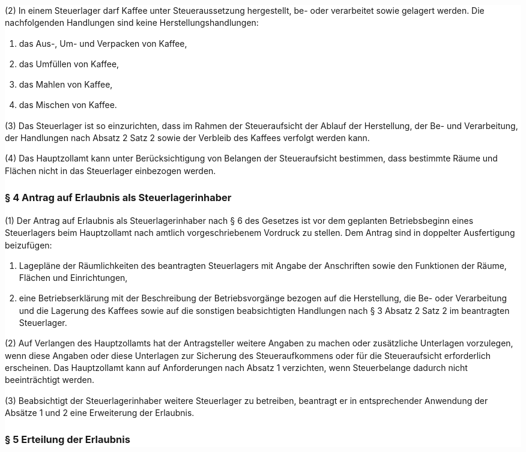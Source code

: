 (2) In einem Steuerlager darf Kaffee unter Steueraussetzung
hergestellt, be- oder verarbeitet sowie gelagert werden. Die
nachfolgenden Handlungen sind keine Herstellungshandlungen:

1.  das Aus-, Um- und Verpacken von Kaffee,


2.  das Umfüllen von Kaffee,


3.  das Mahlen von Kaffee,


4.  das Mischen von Kaffee.




(3) Das Steuerlager ist so einzurichten, dass im Rahmen der
Steueraufsicht der Ablauf der Herstellung, der Be- und Verarbeitung,
der Handlungen nach Absatz 2 Satz 2 sowie der Verbleib des Kaffees
verfolgt werden kann.

(4) Das Hauptzollamt kann unter Berücksichtigung von Belangen der
Steueraufsicht bestimmen, dass bestimmte Räume und Flächen nicht in
das Steuerlager einbezogen werden.


### § 4 Antrag auf Erlaubnis als Steuerlagerinhaber

(1) Der Antrag auf Erlaubnis als Steuerlagerinhaber nach § 6 des
Gesetzes ist vor dem geplanten Betriebsbeginn eines Steuerlagers beim
Hauptzollamt nach amtlich vorgeschriebenem Vordruck zu stellen. Dem
Antrag sind in doppelter Ausfertigung beizufügen:

1.  Lagepläne der Räumlichkeiten des beantragten Steuerlagers mit Angabe
    der Anschriften sowie den Funktionen der Räume, Flächen und
    Einrichtungen,


2.  eine Betriebserklärung mit der Beschreibung der Betriebsvorgänge
    bezogen auf die Herstellung, die Be- oder Verarbeitung und die
    Lagerung des Kaffees sowie auf die sonstigen beabsichtigten Handlungen
    nach § 3 Absatz 2 Satz 2 im beantragten Steuerlager.




(2) Auf Verlangen des Hauptzollamts hat der Antragsteller weitere
Angaben zu machen oder zusätzliche Unterlagen vorzulegen, wenn diese
Angaben oder diese Unterlagen zur Sicherung des Steueraufkommens oder
für die Steueraufsicht erforderlich erscheinen. Das Hauptzollamt kann
auf Anforderungen nach Absatz 1 verzichten, wenn Steuerbelange dadurch
nicht beeinträchtigt werden.

(3) Beabsichtigt der Steuerlagerinhaber weitere Steuerlager zu
betreiben, beantragt er in entsprechender Anwendung der Absätze 1 und
2 eine Erweiterung der Erlaubnis.


### § 5 Erteilung der Erlaubnis
